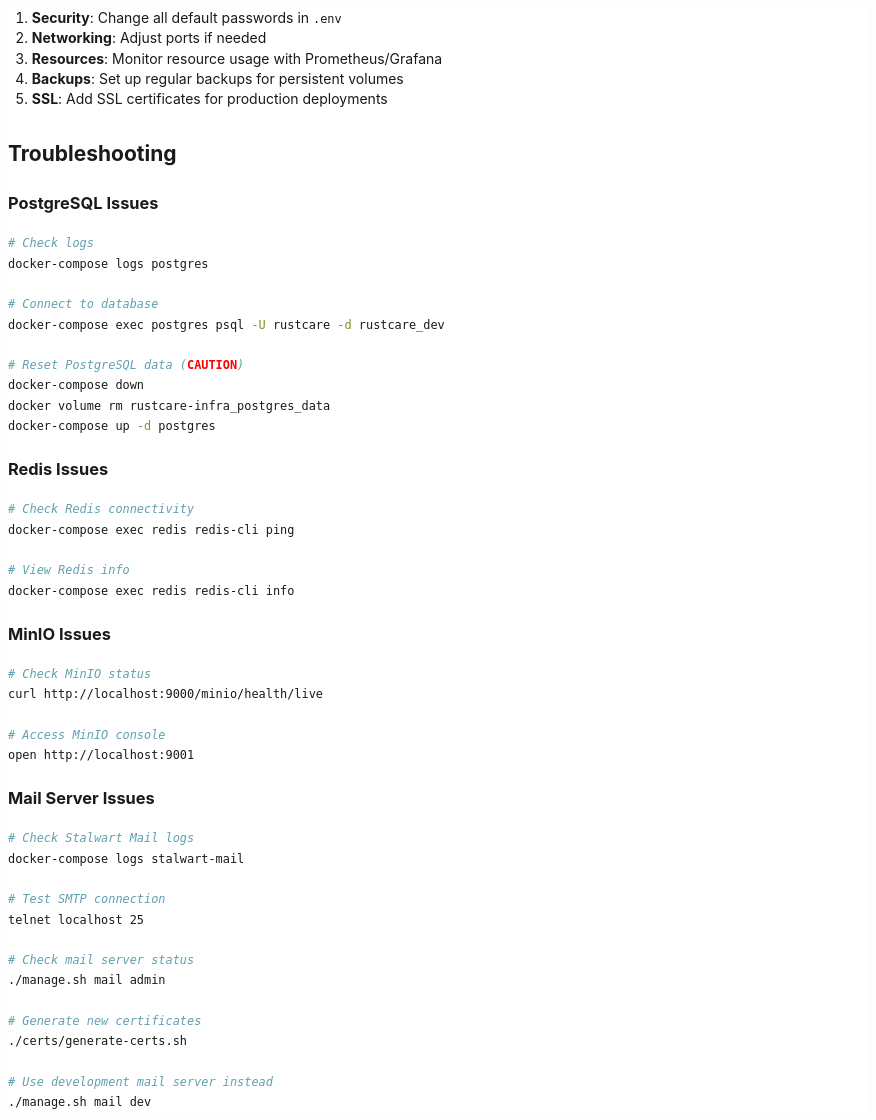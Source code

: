 1. **Security**: Change all default passwords in `.env`
2. **Networking**: Adjust ports if needed
3. **Resources**: Monitor resource usage with Prometheus/Grafana
4. **Backups**: Set up regular backups for persistent volumes
5. **SSL**: Add SSL certificates for production deployments

## Troubleshooting

### PostgreSQL Issues
```bash
# Check logs
docker-compose logs postgres

# Connect to database
docker-compose exec postgres psql -U rustcare -d rustcare_dev

# Reset PostgreSQL data (CAUTION)
docker-compose down
docker volume rm rustcare-infra_postgres_data
docker-compose up -d postgres
```

### Redis Issues
```bash
# Check Redis connectivity
docker-compose exec redis redis-cli ping

# View Redis info
docker-compose exec redis redis-cli info
```

### MinIO Issues
```bash
# Check MinIO status
curl http://localhost:9000/minio/health/live

# Access MinIO console
open http://localhost:9001
```

### Mail Server Issues
```bash
# Check Stalwart Mail logs
docker-compose logs stalwart-mail

# Test SMTP connection
telnet localhost 25

# Check mail server status
./manage.sh mail admin

# Generate new certificates
./certs/generate-certs.sh

# Use development mail server instead
./manage.sh mail dev
```
